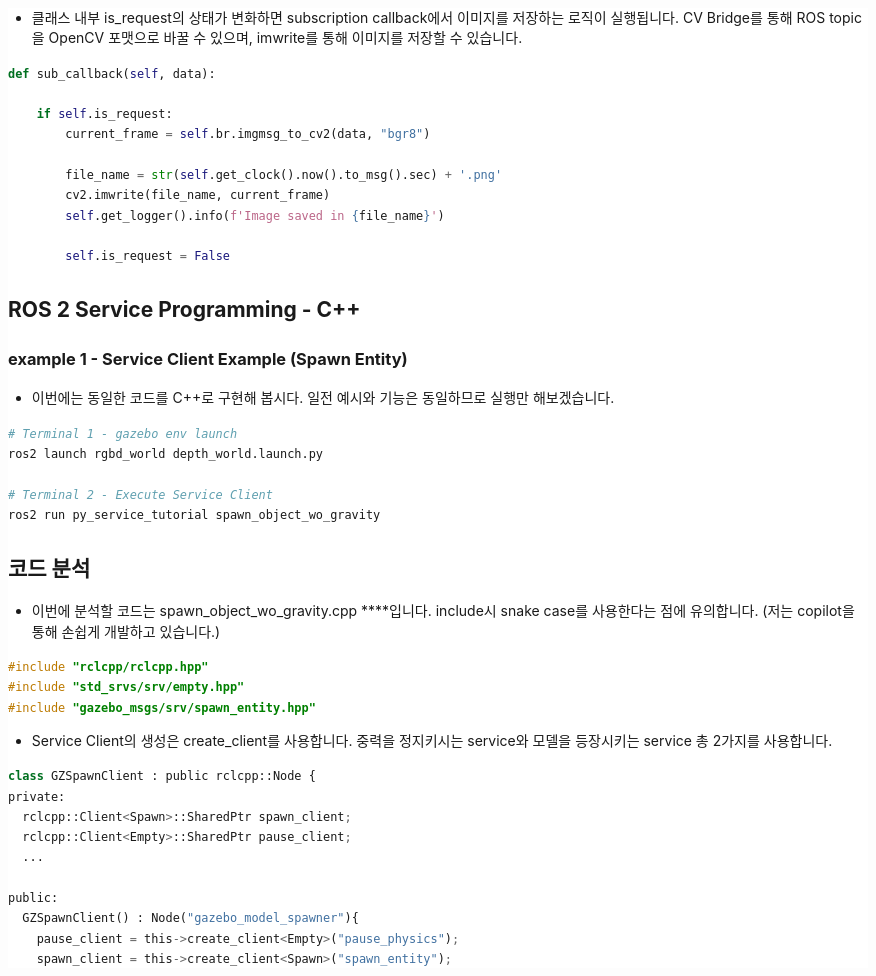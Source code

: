 - 클래스 내부 is_request의 상태가 변화하면 subscription callback에서 이미지를 저장하는 로직이 실행됩니다. CV Bridge를 통해 ROS topic을 OpenCV 포맷으로 바꿀 수 있으며, imwrite를 통해 이미지를 저장할 수 있습니다.

```python
def sub_callback(self, data):

    if self.is_request:
        current_frame = self.br.imgmsg_to_cv2(data, "bgr8")

        file_name = str(self.get_clock().now().to_msg().sec) + '.png'
        cv2.imwrite(file_name, current_frame)
        self.get_logger().info(f'Image saved in {file_name}')

        self.is_request = False
```

## ROS 2 Service Programming - C++

### example 1 - Service Client Example (Spawn Entity)

- 이번에는 동일한 코드를 C++로 구현해 봅시다. 일전 예시와 기능은 동일하므로 실행만 해보겠습니다.

```python
# Terminal 1 - gazebo env launch
ros2 launch rgbd_world depth_world.launch.py

# Terminal 2 - Execute Service Client
ros2 run py_service_tutorial spawn_object_wo_gravity
```

## 코드 분석

- 이번에 분석할 코드는 spawn_object_wo_gravity.cpp \*\*\*\*입니다. include시 snake case를 사용한다는 점에 유의합니다. (저는 copilot을 통해 손쉽게 개발하고 있습니다.)

```cpp
#include "rclcpp/rclcpp.hpp"
#include "std_srvs/srv/empty.hpp"
#include "gazebo_msgs/srv/spawn_entity.hpp"
```

- Service Client의 생성은 create_client를 사용합니다. 중력을 정지키시는 service와 모델을 등장시키는 service 총 2가지를 사용합니다.

```python
class GZSpawnClient : public rclcpp::Node {
private:
  rclcpp::Client<Spawn>::SharedPtr spawn_client;
  rclcpp::Client<Empty>::SharedPtr pause_client;
  ...

public:
  GZSpawnClient() : Node("gazebo_model_spawner"){
    pause_client = this->create_client<Empty>("pause_physics");
    spawn_client = this->create_client<Spawn>("spawn_entity");
```
